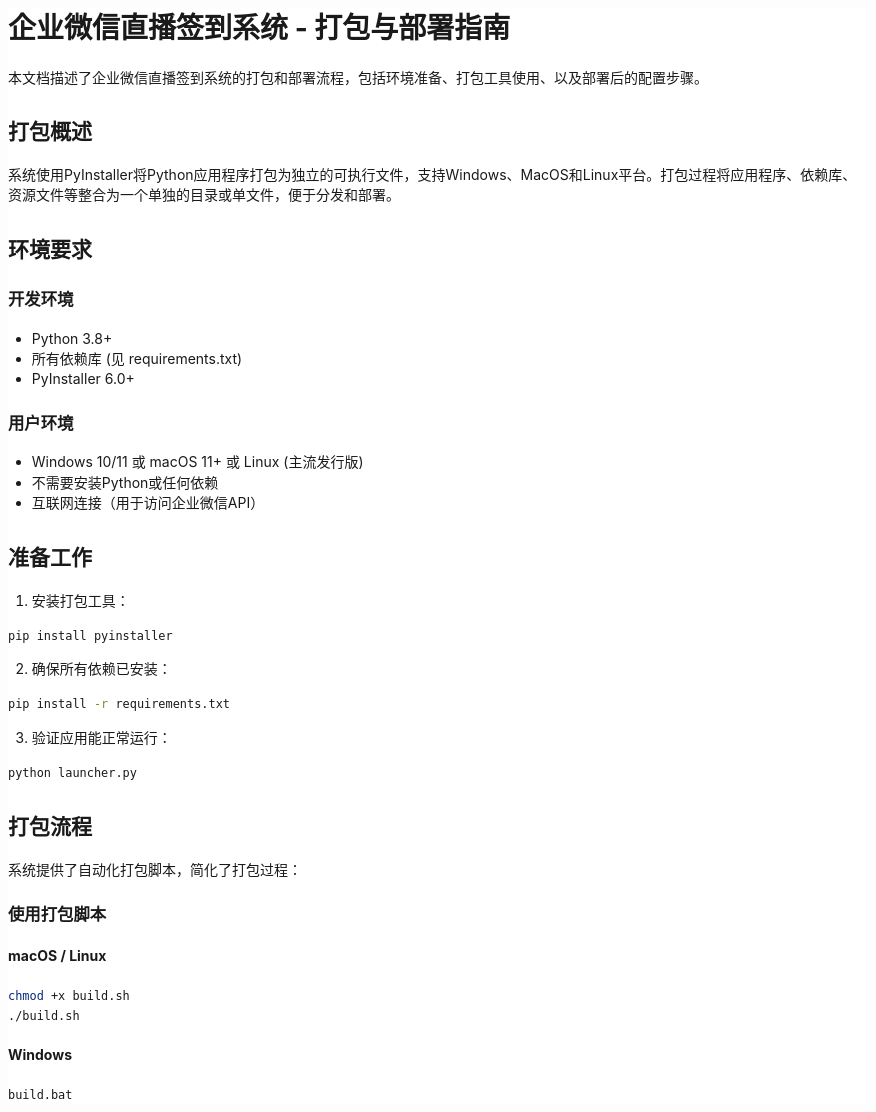 # 企业微信直播签到系统 - 打包与部署指南

本文档描述了企业微信直播签到系统的打包和部署流程，包括环境准备、打包工具使用、以及部署后的配置步骤。

## 打包概述

系统使用PyInstaller将Python应用程序打包为独立的可执行文件，支持Windows、MacOS和Linux平台。打包过程将应用程序、依赖库、资源文件等整合为一个单独的目录或单文件，便于分发和部署。

## 环境要求

### 开发环境
- Python 3.8+
- 所有依赖库 (见 requirements.txt)
- PyInstaller 6.0+

### 用户环境
- Windows 10/11 或 macOS 11+ 或 Linux (主流发行版)
- 不需要安装Python或任何依赖
- 互联网连接（用于访问企业微信API）

## 准备工作

1. 安装打包工具：
```bash
pip install pyinstaller
```

2. 确保所有依赖已安装：
```bash
pip install -r requirements.txt
```

3. 验证应用能正常运行：
```bash
python launcher.py
```

## 打包流程

系统提供了自动化打包脚本，简化了打包过程：

### 使用打包脚本

#### macOS / Linux
```bash
chmod +x build.sh
./build.sh
```

#### Windows
```cmd
build.bat
```
